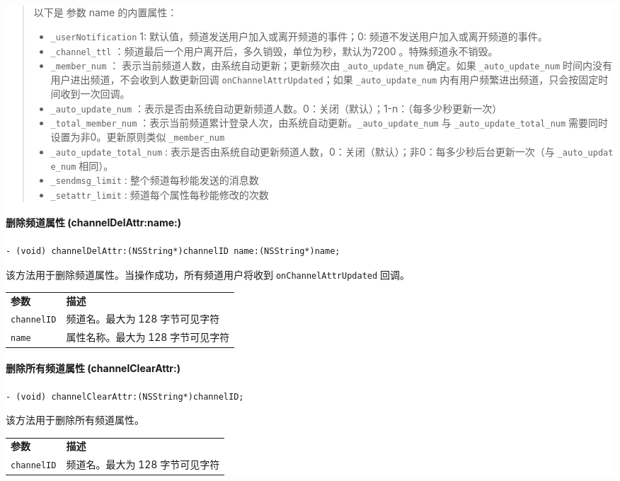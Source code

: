 

> 以下是 参数 name 的内置属性： 
>
> - `_userNotification` 1: 默认值，频道发送用户加入或离开频道的事件；0: 频道不发送用户加入或离开频道的事件。 
> - `_channel_ttl` ：频道最后一个用户离开后，多久销毁，单位为秒，默认为7200 。特殊频道永不销毁。 
> - `_member_num` ： 表示当前频道人数，由系统自动更新；更新频次由 `_auto_update_num` 确定。如果  `_auto_update_num` 时间内没有用户进出频道，不会收到人数更新回调  <code>onChannelAttrUpdated</code>；如果 `_auto_update_num` 内有用户频繁进出频道，只会按固定时间收到一次回调。
> - `_auto_update_num` ：表示是否由系统自动更新频道人数。0：关闭（默认）；1-n：（每多少秒更新一次）
> - `_total_member_num` ：表示当前频道累计登录人次，由系统自动更新。`_auto_update_num` 与 `_auto_update_total_num` 需要同时设置为非0。更新原则类似 `_member_num`
> - `_auto_update_total_num` : 表示是否由系统自动更新频道人数，0：关闭（默认）；非0：每多少秒后台更新一次（与 `_auto_update_num` 相同）。
> - `_sendmsg_limit` : 整个频道每秒能发送的消息数
> - `_setattr_limit` : 频道每个属性每秒能修改的次数

#### <a name="channeldelattr-ios"></a>删除频道属性 \(channelDelAttr:name:\)

```
- (void) channelDelAttr:(NSString*)channelID name:(NSString*)name;
```

该方法用于删除频道属性。当操作成功，所有频道用户将收到 <code>onChannelAttrUpdated</code> 回调。

<table>
<colgroup>
<col/>
<col/>
</colgroup>
<tbody>
<tr><td><strong>参数</strong></td>
<td><strong>描述</strong></td>
</tr>
<tr><td><code>channelID</code></td>
<td>频道名。最大为 128 字节可见字符</td>
</tr>
<tr><td><code>name</code></td>
<td>属性名称。最大为 128 字节可见字符</td>
</tr>
</tbody>
</table>



#### <a name="channelclearattr-ios"></a>删除所有频道属性 \(channelClearAttr:\)

```
- (void) channelClearAttr:(NSString*)channelID;
```

该方法用于删除所有频道属性。

<table>
<colgroup>
<col/>
<col/>
</colgroup>
<tbody>
<tr><td><strong>参数</strong></td>
<td><strong>描述</strong></td>
</tr>
<tr><td><code>channelID</code></td>
<td>频道名。最大为 128 字节可见字符</td>
</tr>
</tbody>
</table>
